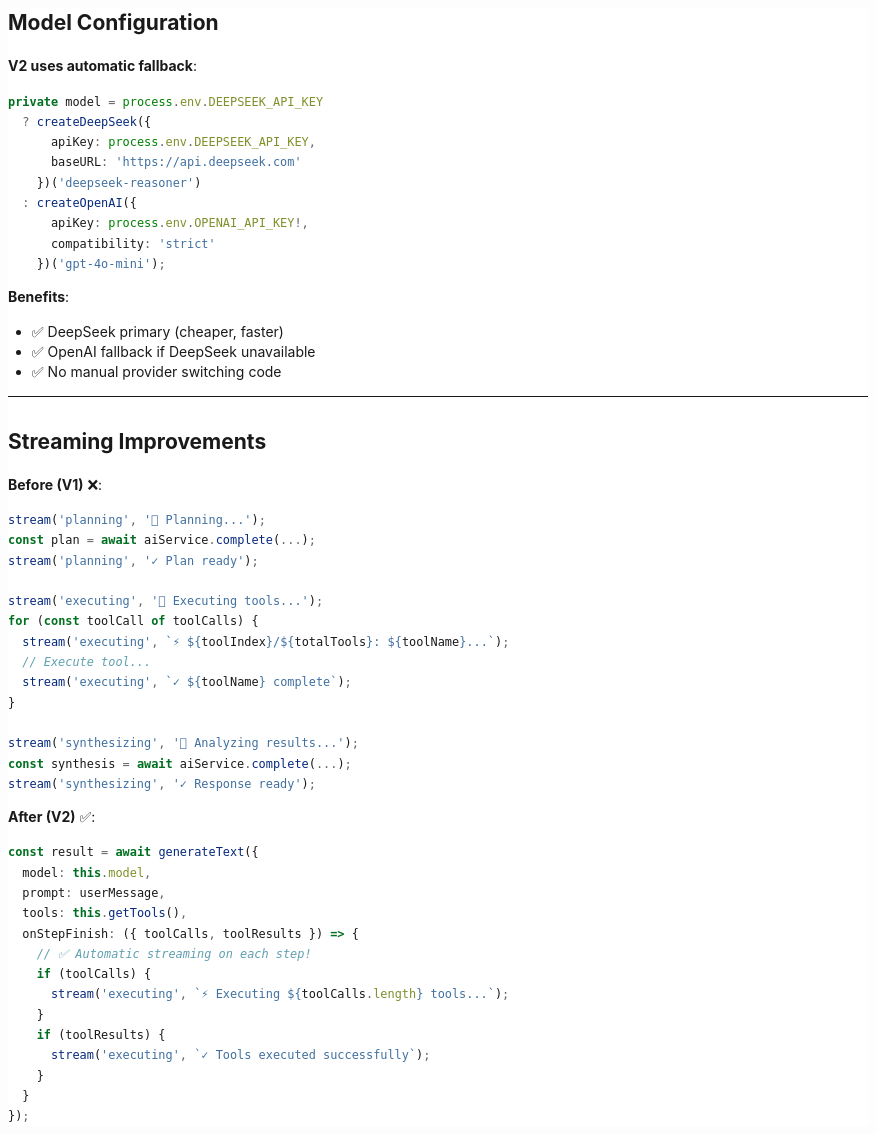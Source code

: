 
## Model Configuration

**V2 uses automatic fallback**:
```typescript
private model = process.env.DEEPSEEK_API_KEY
  ? createDeepSeek({
      apiKey: process.env.DEEPSEEK_API_KEY,
      baseURL: 'https://api.deepseek.com'
    })('deepseek-reasoner')
  : createOpenAI({
      apiKey: process.env.OPENAI_API_KEY!,
      compatibility: 'strict'
    })('gpt-4o-mini');
```

**Benefits**:
- ✅ DeepSeek primary (cheaper, faster)
- ✅ OpenAI fallback if DeepSeek unavailable
- ✅ No manual provider switching code

---

## Streaming Improvements

**Before (V1)** ❌:
```typescript
stream('planning', '🎯 Planning...');
const plan = await aiService.complete(...);
stream('planning', '✓ Plan ready');

stream('executing', '🔧 Executing tools...');
for (const toolCall of toolCalls) {
  stream('executing', `⚡ ${toolIndex}/${totalTools}: ${toolName}...`);
  // Execute tool...
  stream('executing', `✓ ${toolName} complete`);
}

stream('synthesizing', '🎨 Analyzing results...');
const synthesis = await aiService.complete(...);
stream('synthesizing', '✓ Response ready');
```

**After (V2)** ✅:
```typescript
const result = await generateText({
  model: this.model,
  prompt: userMessage,
  tools: this.getTools(),
  onStepFinish: ({ toolCalls, toolResults }) => {
    // ✅ Automatic streaming on each step!
    if (toolCalls) {
      stream('executing', `⚡ Executing ${toolCalls.length} tools...`);
    }
    if (toolResults) {
      stream('executing', `✓ Tools executed successfully`);
    }
  }
});
```

